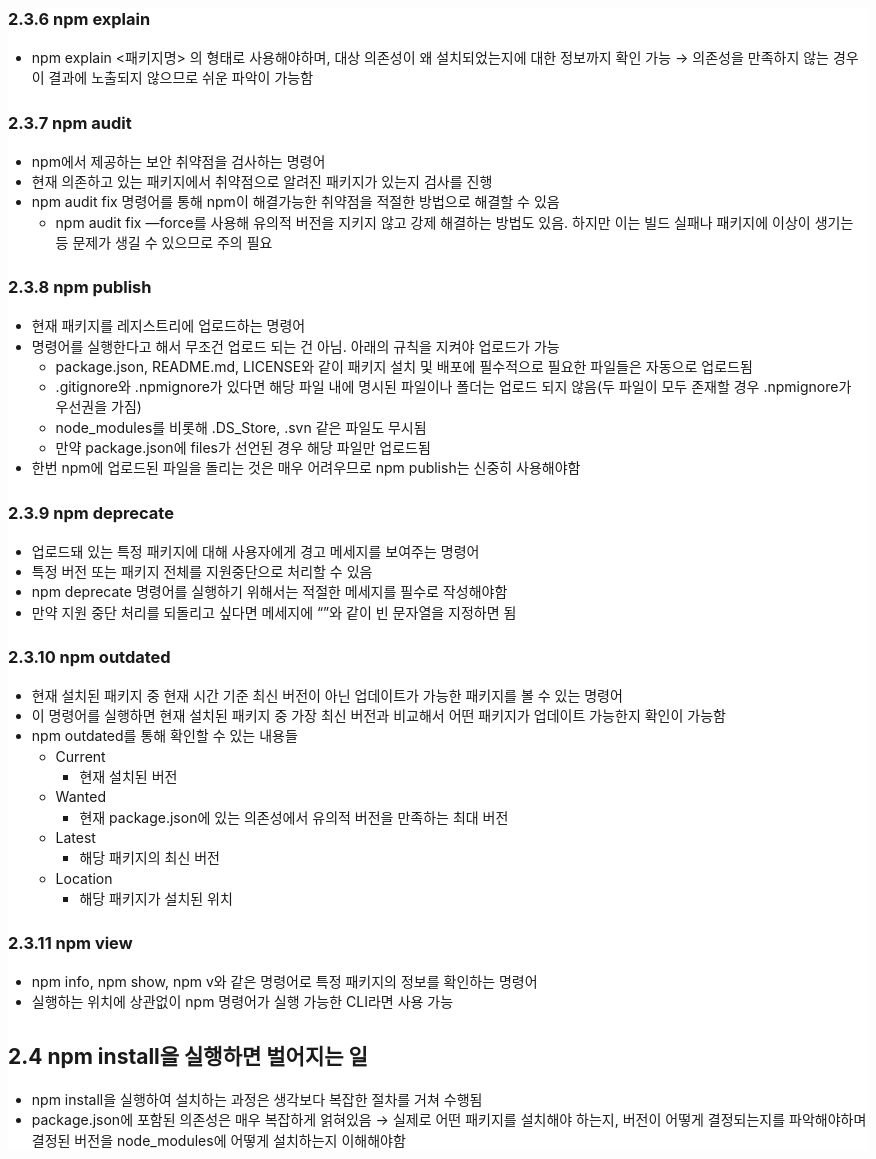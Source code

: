### 2.3.6 npm explain

- npm explain <패키지명> 의 형태로 사용해야하며, 대상 의존성이 왜 설치되었는지에 대한 정보까지 확인 가능 → 의존성을 만족하지 않는 경우 이 결과에 노출되지 않으므로 쉬운 파악이 가능함

### 2.3.7 npm audit

- npm에서 제공하는 보안 취약점을 검사하는 명령어
- 현재 의존하고 있는 패키지에서 취약점으로 알려진 패키지가 있는지 검사를 진행
- npm audit fix 명령어를 통해 npm이 해결가능한 취약점을 적절한 방법으로 해결할 수 있음
    - npm audit fix —force를 사용해 유의적 버전을 지키지 않고 강제 해결하는 방법도 있음. 하지만 이는 빌드 실패나 패키지에 이상이 생기는 등 문제가 생길 수 있으므로 주의 필요

### 2.3.8 npm publish

- 현재 패키지를 레지스트리에 업로드하는 명령어
- 명령어를 실행한다고 해서 무조건 업로드 되는 건 아님. 아래의 규칙을 지켜야 업로드가 가능
    - package.json, README.md, LICENSE와 같이 패키지 설치 및 배포에 필수적으로 필요한 파일들은 자동으로 업로드됨
    - .gitignore와 .npmignore가 있다면 해당 파일 내에 명시된 파일이나 폴더는 업로드 되지 않음(두 파일이 모두 존재할 경우 .npmignore가 우선권을 가짐)
    - node_modules를 비롯해 .DS_Store, .svn 같은 파일도 무시됨
    - 만약 package.json에 files가 선언된 경우 해당 파일만 업로드됨
- 한번 npm에 업로드된 파일을 돌리는 것은 매우 어려우므로 npm publish는 신중히 사용해야함

### 2.3.9 npm deprecate

- 업로드돼 있는 특정 패키지에 대해 사용자에게 경고 메세지를 보여주는 명령어
- 특정 버전 또는 패키지 전체를 지원중단으로 처리할 수 있음
- npm deprecate 명령어를 실행하기 위해서는 적절한 메세지를 필수로 작성해야함
- 만약 지원 중단 처리를 되돌리고 싶다면 메세지에 “”와 같이 빈 문자열을 지정하면 됨

### 2.3.10 npm outdated

- 현재 설치된 패키지 중 현재 시간 기준 최신 버전이 아닌 업데이트가 가능한 패키지를 볼 수 있는 명령어
- 이 명령어를 실행하면 현재 설치된 패키지 중 가장 최신 버전과 비교해서 어떤 패키지가 업데이트 가능한지 확인이 가능함
- npm outdated를 통해 확인할 수 있는 내용들
    - Current
        - 현재 설치된 버전
    - Wanted
        - 현재 package.json에 있는 의존성에서 유의적 버전을 만족하는 최대 버전
    - Latest
        - 해당 패키지의 최신 버전
    - Location
        - 해당 패키지가 설치된 위치

### 2.3.11 npm view

- npm info, npm show, npm v와 같은 명령어로 특정 패키지의 정보를 확인하는 명령어
- 실행하는 위치에 상관없이 npm 명령어가 실행 가능한 CLI라면 사용 가능

## 2.4 npm install을 실행하면 벌어지는 일

- npm install을 실행하여 설치하는 과정은 생각보다 복잡한 절차를 거쳐 수행됨
- package.json에 포함된 의존성은 매우 복잡하게 얽혀있음 → 실제로 어떤 패키지를 설치해야 하는지, 버전이 어떻게 결정되는지를 파악해야하며 결정된 버전을 node_modules에 어떻게 설치하는지 이해해야함
